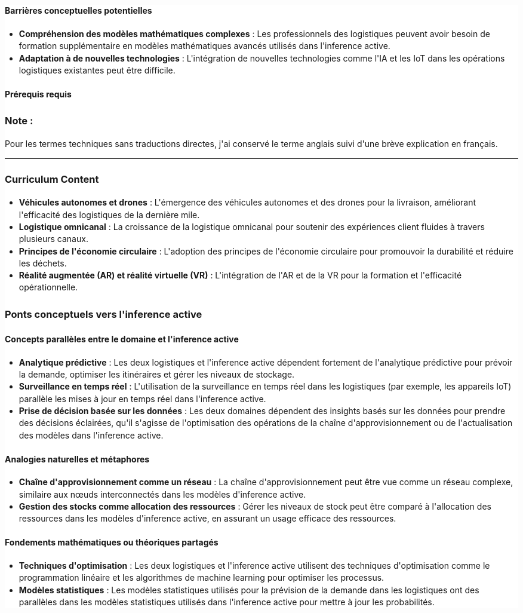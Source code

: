#### Barrières conceptuelles potentielles

 - **Compréhension des modèles mathématiques complexes** : Les professionnels des logistiques peuvent avoir besoin de formation supplémentaire en modèles mathématiques avancés utilisés dans l'inference active.
 - **Adaptation à de nouvelles technologies** : L'intégration de nouvelles technologies comme l'IA et les IoT dans les opérations logistiques existantes peut être difficile.

#### Prérequis requis

### Note : 
Pour les termes techniques sans traductions directes, j'ai conservé le terme anglais suivi d'une brève explication en français.

---

### Curriculum Content

 - **Véhicules autonomes et drones** : L'émergence des véhicules autonomes et des drones pour la livraison, améliorant l'efficacité des logistiques de la dernière mile.
 - **Logistique omnicanal** : La croissance de la logistique omnicanal pour soutenir des expériences client fluides à travers plusieurs canaux.
 - **Principes de l'économie circulaire** : L'adoption des principes de l'économie circulaire pour promouvoir la durabilité et réduire les déchets.
 - **Réalité augmentée (AR) et réalité virtuelle (VR)** : L'intégration de l'AR et de la VR pour la formation et l'efficacité opérationnelle.

### Ponts conceptuels vers l'inference active

#### Concepts parallèles entre le domaine et l'inference active

 - **Analytique prédictive** : Les deux logistiques et l'inference active dépendent fortement de l'analytique prédictive pour prévoir la demande, optimiser les itinéraires et gérer les niveaux de stockage.
 - **Surveillance en temps réel** : L'utilisation de la surveillance en temps réel dans les logistiques (par exemple, les appareils IoT) parallèle les mises à jour en temps réel dans l'inference active.
 - **Prise de décision basée sur les données** : Les deux domaines dépendent des insights basés sur les données pour prendre des décisions éclairées, qu'il s'agisse de l'optimisation des opérations de la chaîne d'approvisionnement ou de l'actualisation des modèles dans l'inference active.

#### Analogies naturelles et métaphores

 - **Chaîne d'approvisionnement comme un réseau** : La chaîne d'approvisionnement peut être vue comme un réseau complexe, similaire aux nœuds interconnectés dans les modèles d'inference active.
 - **Gestion des stocks comme allocation des ressources** : Gérer les niveaux de stock peut être comparé à l'allocation des ressources dans les modèles d'inference active, en assurant un usage efficace des ressources.

#### Fondements mathématiques ou théoriques partagés

 - **Techniques d'optimisation** : Les deux logistiques et l'inference active utilisent des techniques d'optimisation comme le programmation linéaire et les algorithmes de machine learning pour optimiser les processus.
 - **Modèles statistiques** : Les modèles statistiques utilisés pour la prévision de la demande dans les logistiques ont des parallèles dans les modèles statistiques utilisés dans l'inference active pour mettre à jour les probabilités.
